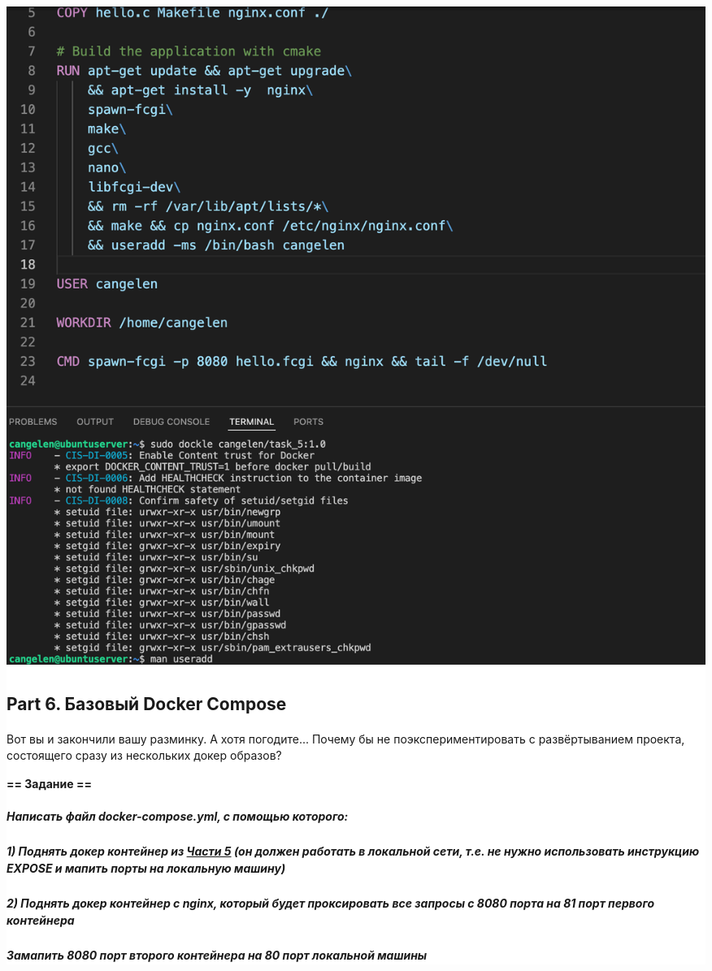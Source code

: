 ![screen](screens/5.2.png)

## Part 6. Базовый **Docker Compose**

Вот вы и закончили вашу разминку. А хотя погодите...
Почему бы не поэкспериментировать с развёртыванием проекта, состоящего сразу из нескольких докер образов?

**== Задание ==**

##### Написать файл *docker-compose.yml*, с помощью которого:
##### 1) Поднять докер контейнер из [Части 5](#part-5-инструмент-dockle) _(он должен работать в локальной сети, т.е. не нужно использовать инструкцию **EXPOSE** и мапить порты на локальную машину)_
##### 2) Поднять докер контейнер с **nginx**, который будет проксировать все запросы с 8080 порта на 81 порт первого контейнера
##### Замапить 8080 порт второго контейнера на 80 порт локальной машины
